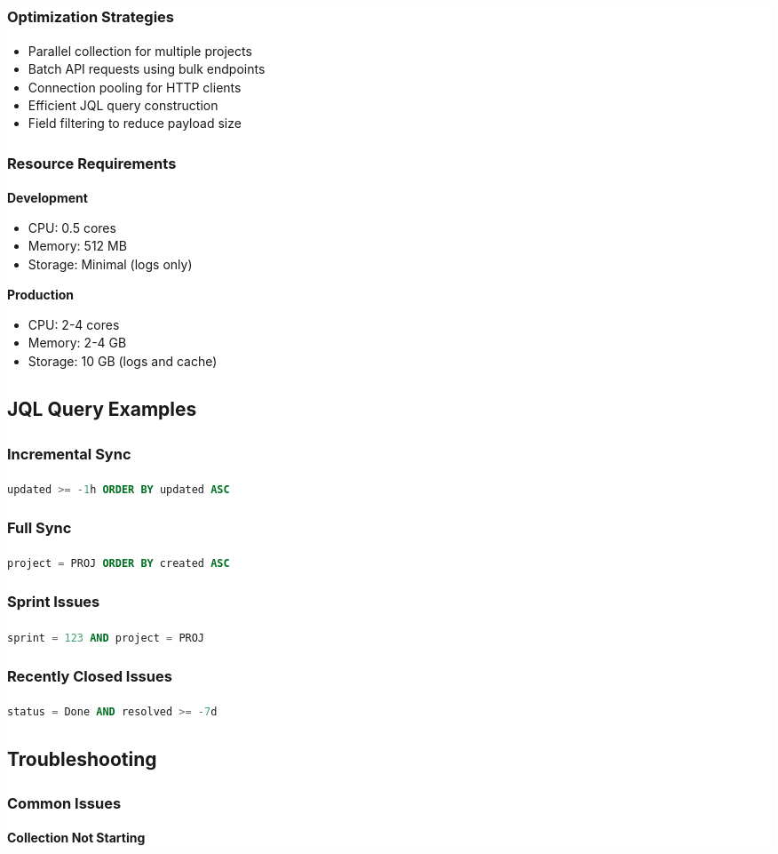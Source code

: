 ### Optimization Strategies

- Parallel collection for multiple projects
- Batch API requests using bulk endpoints
- Connection pooling for HTTP clients
- Efficient JQL query construction
- Field filtering to reduce payload size

### Resource Requirements

**Development**

- CPU: 0.5 cores
- Memory: 512 MB
- Storage: Minimal (logs only)

**Production**

- CPU: 2-4 cores
- Memory: 2-4 GB
- Storage: 10 GB (logs and cache)

## JQL Query Examples

### Incremental Sync

```sql
updated >= -1h ORDER BY updated ASC
```

### Full Sync

```sql
project = PROJ ORDER BY created ASC
```

### Sprint Issues

```sql
sprint = 123 AND project = PROJ
```

### Recently Closed Issues

```sql
status = Done AND resolved >= -7d
```

## Troubleshooting

### Common Issues

**Collection Not Starting**
